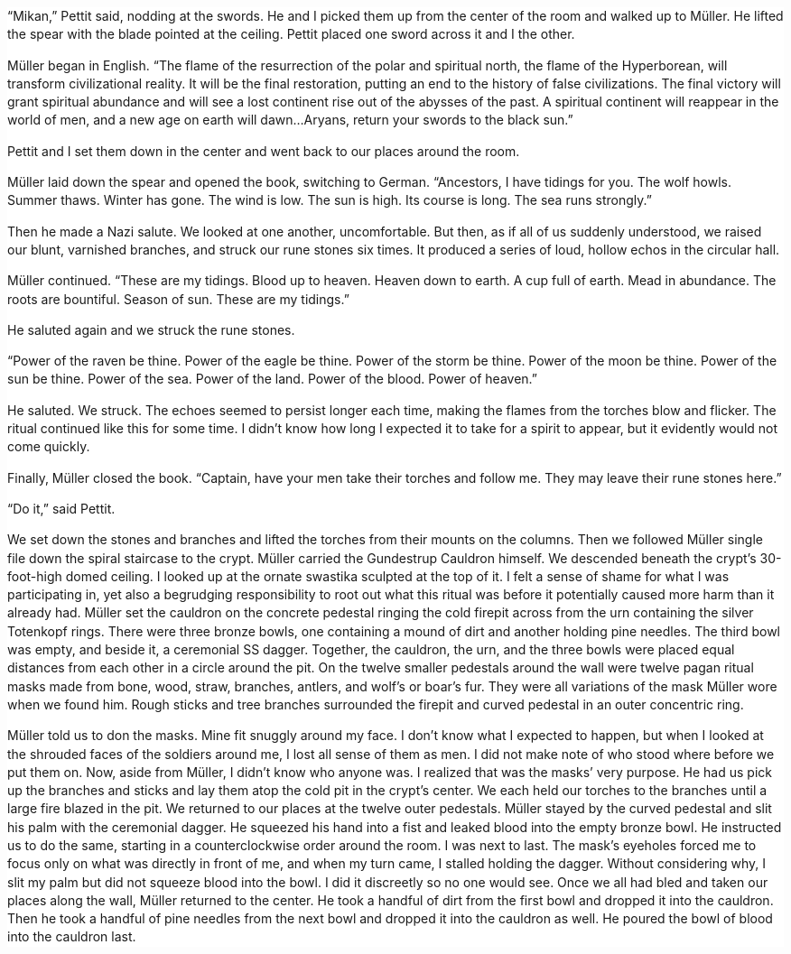 “Mikan,” Pettit said, nodding at the swords. He and I picked them up from the center of the room and walked up to Müller. He lifted the spear with the blade pointed at the ceiling. Pettit placed one sword across it and I the other. 
  
Müller began in English. “The flame of the resurrection of the polar and spiritual north, the flame of the Hyperborean, will transform civilizational reality. It will be the final restoration, putting an end to the history of false civilizations. The final victory will grant spiritual abundance and will see a lost continent rise out of the abysses of the past. A spiritual continent will reappear in the world of men, and a new age on earth will dawn…Aryans, return your swords to the black sun.”
  
Pettit and I set them down in the center and went back to our places around the room.
  
Müller laid down the spear and opened the book, switching to German. “Ancestors, I have tidings for you. The wolf howls. Summer thaws. Winter has gone. The wind is low. The sun is high. Its course is long. The sea runs strongly.” 
  
Then he made a Nazi salute. We looked at one another, uncomfortable. But then, as if all of us suddenly understood, we raised our blunt, varnished branches, and struck our rune stones six times. It produced a series of loud, hollow echos in the circular hall.
  
Müller continued. “These are my tidings. Blood up to heaven. Heaven down to earth. A cup full of earth. Mead in abundance. The roots are bountiful. Season of sun. These are my tidings.”
  
He saluted again and we struck the rune stones.
  
“Power of the raven be thine. Power of the eagle be thine. Power of the storm be thine. Power of the moon be thine. Power of the sun be thine. Power of the sea. Power of the land. Power of the blood. Power of heaven.”
  
He saluted. We struck. The echoes seemed to persist longer each time, making the flames from the torches blow and flicker. The ritual continued like this for some time. I didn’t know how long I expected it to take for a spirit to appear, but it evidently would not come quickly. 
  
Finally, Müller closed the book. “Captain, have your men take their torches and follow me. They may leave their rune stones here.”
  
“Do it,” said Pettit.
  
We set down the stones and branches and lifted the torches from their mounts on the columns. Then we followed Müller single file down the spiral staircase to the crypt. Müller carried the Gundestrup Cauldron himself. We descended beneath the crypt’s 30-foot-high domed ceiling. I looked up at the ornate swastika sculpted at the top of it. I felt a sense of shame for what I was participating in, yet also a begrudging responsibility to root out what this ritual was before it potentially caused more harm than it already had. Müller set the cauldron on the concrete pedestal ringing the cold firepit across from the urn containing the silver Totenkopf rings. There were three bronze bowls, one containing a mound of dirt and another holding pine needles. The third bowl was empty, and beside it, a ceremonial SS dagger. Together, the cauldron, the urn, and the three bowls were placed equal distances from each other in a circle around the pit. On the twelve smaller pedestals around the wall were twelve pagan ritual masks made from bone, wood, straw, branches, antlers, and wolf’s or boar’s fur. They were all variations of the mask Müller wore when we found him. Rough sticks and tree branches surrounded the firepit and curved pedestal in an outer concentric ring.
  
Müller told us to don the masks. Mine fit snuggly around my face. I don’t know what I expected to happen, but when I looked at the shrouded faces of the soldiers around me, I lost all sense of them as men. I did not make note of who stood where before we put them on. Now, aside from Müller, I didn’t know who anyone was. I realized that was the masks’ very purpose. He had us pick up the branches and sticks and lay them atop the cold pit in the crypt’s center. We each held our torches to the branches until a large fire blazed in the pit. We returned to our places at the twelve outer pedestals. Müller stayed by the curved pedestal and slit his palm with the ceremonial dagger. He squeezed his hand into a fist and leaked blood into the empty bronze bowl. He instructed us to do the same, starting in a counterclockwise order around the room. I was next to last. The mask’s eyeholes forced me to focus only on what was directly in front of me, and when my turn came, I stalled holding the dagger. Without considering why, I slit my palm but did not squeeze blood into the bowl. I did it discreetly so no one would see. Once we all had bled and taken our places along the wall, Müller returned to the center. He took a handful of dirt from the first bowl and dropped it into the cauldron. Then he took a handful of pine needles from the next bowl and dropped it into the cauldron as well. He poured the bowl of blood into the cauldron last.
  